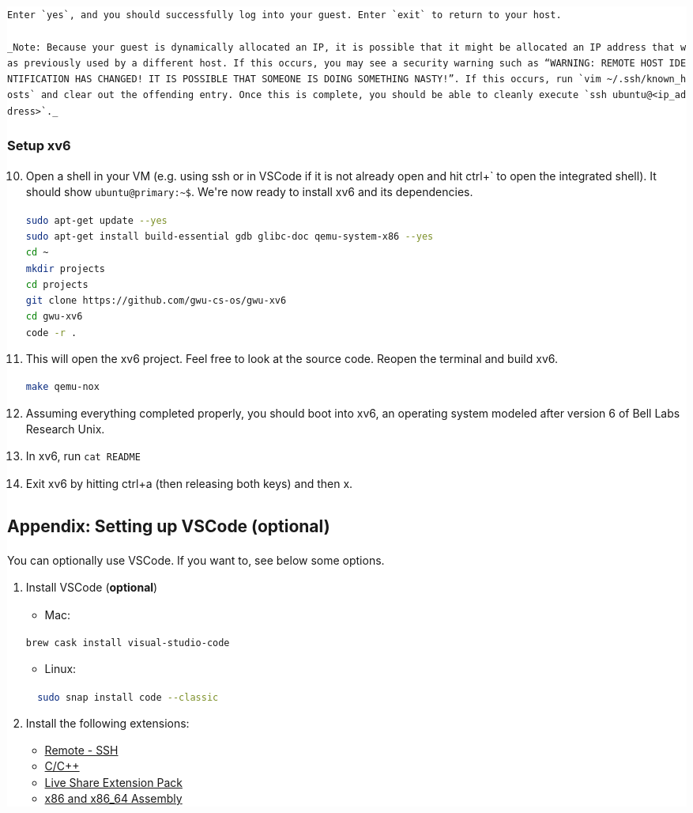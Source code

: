     Enter `yes`, and you should successfully log into your guest. Enter `exit` to return to your host.

    _Note: Because your guest is dynamically allocated an IP, it is possible that it might be allocated an IP address that was previously used by a different host. If this occurs, you may see a security warning such as “WARNING: REMOTE HOST IDENTIFICATION HAS CHANGED! IT IS POSSIBLE THAT SOMEONE IS DOING SOMETHING NASTY!”. If this occurs, run `vim ~/.ssh/known_hosts` and clear out the offending entry. Once this is complete, you should be able to cleanly execute `ssh ubuntu@<ip_address>`._

### Setup xv6

10. Open a shell in your VM (e.g. using ssh or in VSCode if it is not already open and hit ctrl+\` to open the integrated shell). It should show `ubuntu@primary:~$`. We're now ready to install xv6 and its dependencies.

    ```sh
    sudo apt-get update --yes
    sudo apt-get install build-essential gdb glibc-doc qemu-system-x86 --yes
    cd ~
    mkdir projects
    cd projects
    git clone https://github.com/gwu-cs-os/gwu-xv6
    cd gwu-xv6
    code -r .
    ```

11. This will open the xv6 project. Feel free to look at the source code. Reopen the terminal and build xv6.

    ```sh
    make qemu-nox
    ```

12. Assuming everything completed properly, you should boot into xv6, an operating system modeled after version 6 of Bell Labs Research Unix.
13. In xv6, run `cat README`
14. Exit xv6 by hitting ctrl+a (then releasing both keys) and then x.

## Appendix: Setting up VSCode (**optional**)

You can optionally use VSCode.
If you want to, see below some options.

1. Install VSCode (**optional**)
    - Mac:
    ```sh
    brew cask install visual-studio-code
    ```
    - Linux:
    ```sh
      sudo snap install code --classic
    ```
2. Install the following extensions:

    - [Remote - SSH](https://marketplace.visualstudio.com/items?itemName=ms-vscode-remote.remote-ssh)
    - [C/C++](https://marketplace.visualstudio.com/items?itemName=ms-vscode.cpptools)
    - [Live Share Extension Pack](https://marketplace.visualstudio.com/items?itemName=MS-vsliveshare.vsliveshare-pack)
    - [x86 and x86_64 Assembly](https://marketplace.visualstudio.com/items?itemName=13xforever.language-x86-64-assembly)
